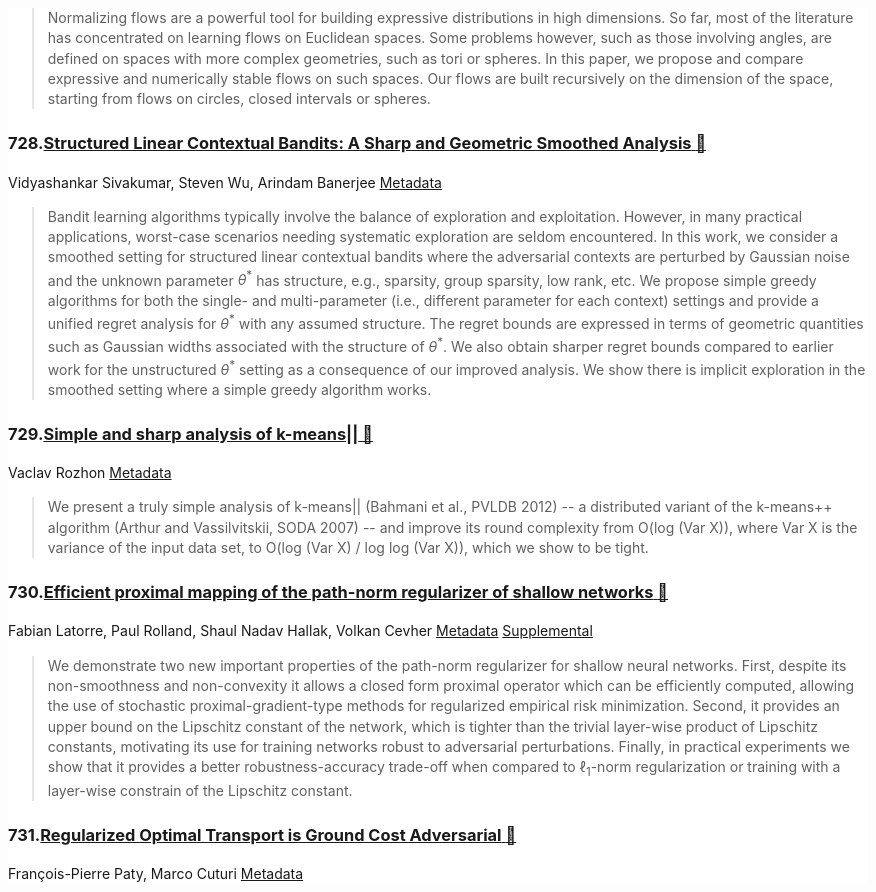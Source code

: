 > <p>Normalizing flows are a powerful tool for building expressive distributions in high dimensions. So far, most of the literature has concentrated on learning flows on Euclidean spaces. Some problems however, such as those involving angles, are defined on spaces with more complex geometries, such as tori or spheres. In this paper, we propose and compare expressive and numerically stable flows on such spaces. Our flows are built recursively on the dimension of the space, starting from flows on circles, closed intervals or spheres.</p> 
### 728.[Structured Linear Contextual Bandits: A Sharp and Geometric Smoothed Analysis](https://proceedings.icml.cc/book/3968.pdf)[ :link: ](https://proceedings.icml.cc/static/paper_files/icml/2020/4457-Paper.pdf)
  Vidyashankar Sivakumar, Steven Wu, Arindam Banerjee [Metadata](https://proceedings.icml.cc/static/paper_files/icml/2020/4457-Metadata.json)
> Bandit learning algorithms typically involve the balance of exploration and exploitation. However, in many practical applications, worst-case scenarios needing systematic exploration are seldom encountered. In this work, we consider a smoothed setting for structured linear contextual bandits where the adversarial contexts are perturbed by Gaussian noise and the unknown parameter $\theta^*$ has structure, e.g., sparsity, group sparsity, low rank, etc. We propose simple greedy algorithms for both the single- and multi-parameter (i.e., different parameter for each context) settings and provide a unified regret analysis for $\theta^*$ with any assumed structure. The regret bounds are expressed in terms of geometric quantities such as Gaussian widths associated with the structure of $\theta^*$. We also obtain sharper regret bounds compared to earlier work for the unstructured $\theta^*$ setting as a consequence of our improved analysis. We show there is implicit exploration in the smoothed setting where a simple greedy algorithm works.
### 729.[Simple and sharp analysis of k-means||](https://proceedings.icml.cc/book/3969.pdf)[ :link: ](https://proceedings.icml.cc/static/paper_files/icml/2020/4459-Paper.pdf)
  Vaclav Rozhon [Metadata](https://proceedings.icml.cc/static/paper_files/icml/2020/4459-Metadata.json)
> <p>We present a truly simple analysis of k-means|| (Bahmani et al., PVLDB 2012) -- a distributed variant of the k-means++ algorithm (Arthur and Vassilvitskii, SODA 2007) -- and improve its round complexity from O(log (Var X)), where Var X is the variance of the input data set, to O(log (Var X) / log log (Var X)), which we show to be tight. </p> 
### 730.[Efficient proximal mapping of the path-norm regularizer of shallow networks](https://proceedings.icml.cc/book/3970.pdf)[ :link: ](https://proceedings.icml.cc/static/paper_files/icml/2020/4462-Paper.pdf)
  Fabian Latorre, Paul Rolland, Shaul Nadav Hallak, Volkan Cevher [Metadata](https://proceedings.icml.cc/static/paper_files/icml/2020/4462-Metadata.json) [Supplemental](https://proceedings.icml.cc/static/paper_files/icml/2020/4462-Supplemental.zip)
> We demonstrate two new important properties of the path-norm regularizer for shallow neural networks. First, despite its non-smoothness and non-convexity it allows a closed form proximal operator which can be efficiently computed, allowing the use of stochastic proximal-gradient-type methods for regularized empirical risk minimization. Second, it provides an upper bound on the Lipschitz constant of the network, which is tighter than the trivial layer-wise product of Lipschitz constants, motivating its use for training networks robust to adversarial perturbations. Finally, in practical experiments we show that it provides a better robustness-accuracy trade-off when compared to $\ell_1$-norm regularization or training with a layer-wise constrain of the Lipschitz constant.
### 731.[Regularized Optimal Transport is Ground Cost Adversarial](https://proceedings.icml.cc/book/3971.pdf)[ :link: ](https://proceedings.icml.cc/static/paper_files/icml/2020/4482-Paper.pdf)
  François-Pierre Paty, Marco Cuturi [Metadata](https://proceedings.icml.cc/static/paper_files/icml/2020/4482-Metadata.json)